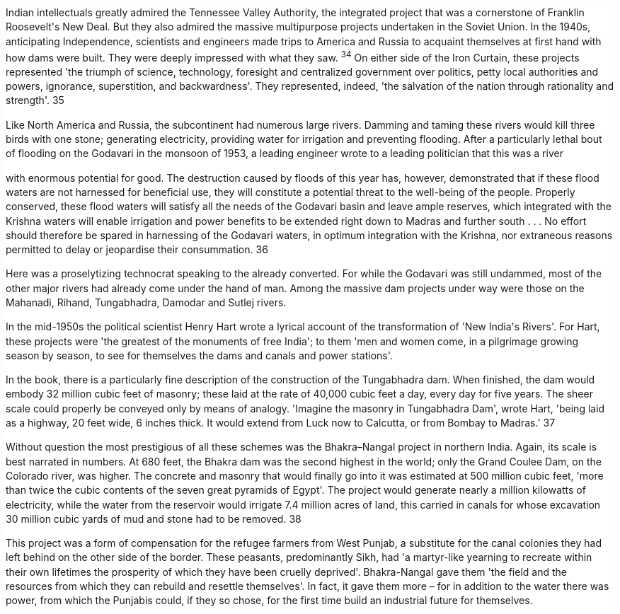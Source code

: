 Indian intellectuals greatly admired the Tennessee Valley Authority, the integrated project that was a cornerstone of Franklin Roosevelt's New Deal. But they also admired the massive multipurpose projects undertaken in the Soviet Union. In the 1940s, anticipating Independence, scientists and engineers made trips to America and Russia to acquaint themselves at first hand with how dams were built. They were deeply impressed with what they saw. <sup>34</sup> On either side of the Iron Curtain, these projects represented 'the triumph of science, technology, foresight and centralized government over politics, petty local authorities and powers, ignorance, superstition, and backwardness'. They represented, indeed, 'the salvation of the nation through rationality and strength'. 35

Like North America and Russia, the subcontinent had numerous large rivers. Damming and taming these rivers would kill three birds with one stone; generating electricity, providing water for irrigation and preventing flooding. After a particularly lethal bout of flooding on the Godavari in the monsoon of 1953, a leading engineer wrote to a leading politician that this was a river

with enormous potential for good. The destruction caused by floods of this year has, however, demonstrated that if these flood waters are not harnessed for beneficial use, they will constitute a potential threat to the well-being of the people. Properly conserved, these flood waters will satisfy all the needs of the Godavari basin and leave ample reserves, which integrated with the Krishna waters will enable irrigation and power benefits to be extended right down to Madras and further south . . . No effort should therefore be spared in harnessing of the Godavari waters, in optimum integration with the Krishna, nor extraneous reasons permitted to delay or jeopardise their consummation. 36

Here was a proselytizing technocrat speaking to the already converted. For while the Godavari was still undammed, most of the other major rivers had already come under the hand of man. Among the massive dam projects under way were those on the Mahanadi, Rihand, Tungabhadra, Damodar and Sutlej rivers.

In the mid-1950s the political scientist Henry Hart wrote a lyrical account of the transformation of 'New India's Rivers'. For Hart, these projects were 'the greatest of the monuments of free India'; to them 'men and women come, in a pilgrimage growing season by season, to see for themselves the dams and canals and power stations'.

In the book, there is a particularly fine description of the construction of the Tungabhadra dam. When finished, the dam would embody 32 million cubic feet of masonry; these laid at the rate of 40,000 cubic feet a day, every day for five years. The sheer scale could properly be conveyed only by means of analogy. 'Imagine the masonry in Tungabhadra Dam', wrote Hart, 'being laid as a highway, 20 feet wide, 6 inches thick. It would extend from Luck now to Calcutta, or from Bombay to Madras.' 37

Without question the most prestigious of all these schemes was the Bhakra–Nangal project in northern India. Again, its scale is best narrated in numbers. At 680 feet, the Bhakra dam was the second highest in the world; only the Grand Coulee Dam, on the Colorado river, was higher. The concrete and masonry that would finally go into it was estimated at 500 million cubic feet, 'more than twice the cubic contents of the seven great pyramids of Egypt'. The project would generate nearly a million kilowatts of electricity, while the water from the reservoir would irrigate 7.4 million acres of land, this carried in canals for whose excavation 30 million cubic yards of mud and stone had to be removed. 38

This project was a form of compensation for the refugee farmers from West Punjab, a substitute for the canal colonies they had left behind on the other side of the border. These peasants, predominantly Sikh, had 'a martyr-like yearning to recreate within their own lifetimes the prosperity of which they have been cruelly deprived'. Bhakra-Nangal gave them 'the field and the resources from which they can rebuild and resettle themselves'. In fact, it gave them more – for in addition to the water there was power, from which the Punjabis could, if they so chose, for the first time build an industrial future for themselves.
